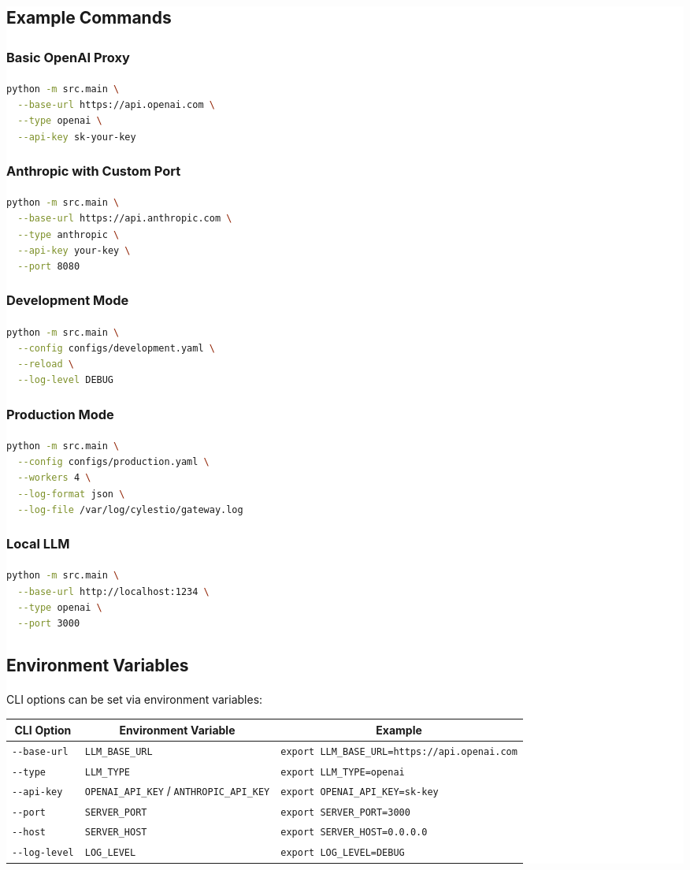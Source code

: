 ## Example Commands

### Basic OpenAI Proxy
```bash
python -m src.main \
  --base-url https://api.openai.com \
  --type openai \
  --api-key sk-your-key
```

### Anthropic with Custom Port
```bash
python -m src.main \
  --base-url https://api.anthropic.com \
  --type anthropic \
  --api-key your-key \
  --port 8080
```

### Development Mode
```bash
python -m src.main \
  --config configs/development.yaml \
  --reload \
  --log-level DEBUG
```

### Production Mode
```bash
python -m src.main \
  --config configs/production.yaml \
  --workers 4 \
  --log-format json \
  --log-file /var/log/cylestio/gateway.log
```

### Local LLM
```bash
python -m src.main \
  --base-url http://localhost:1234 \
  --type openai \
  --port 3000
```

## Environment Variables

CLI options can be set via environment variables:

| CLI Option | Environment Variable | Example |
|------------|---------------------|----------|
| `--base-url` | `LLM_BASE_URL` | `export LLM_BASE_URL=https://api.openai.com` |
| `--type` | `LLM_TYPE` | `export LLM_TYPE=openai` |
| `--api-key` | `OPENAI_API_KEY` / `ANTHROPIC_API_KEY` | `export OPENAI_API_KEY=sk-key` |
| `--port` | `SERVER_PORT` | `export SERVER_PORT=3000` |
| `--host` | `SERVER_HOST` | `export SERVER_HOST=0.0.0.0` |
| `--log-level` | `LOG_LEVEL` | `export LOG_LEVEL=DEBUG` |
